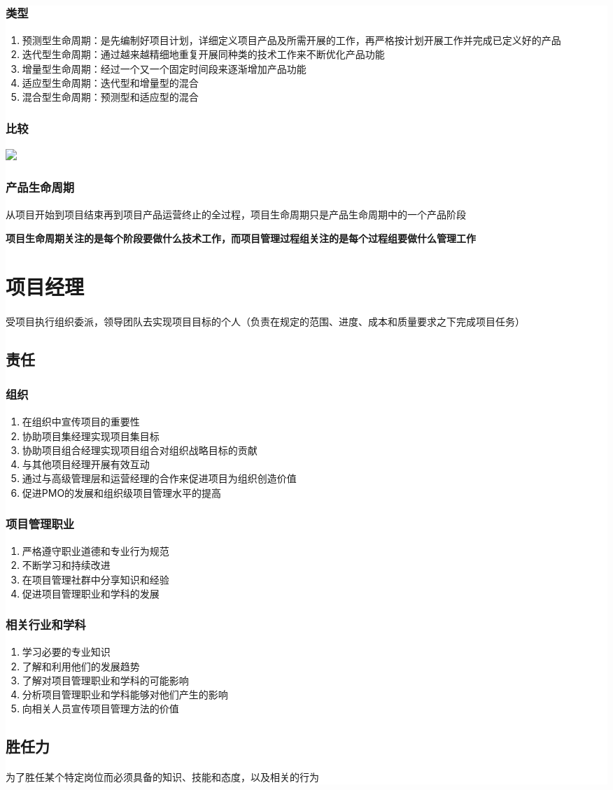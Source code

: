 ### 类型

1. 预测型生命周期：是先编制好项目计划，详细定义项目产品及所需开展的工作，再严格按计划开展工作并完成已定义好的产品
2. 迭代型生命周期：通过越来越精细地重复开展同种类的技术工作来不断优化产品功能
3. 增量型生命周期：经过一个又一个固定时间段来逐渐增加产品功能
4. 适应型生命周期：迭代型和增量型的混合
5. 混合型生命周期：预测型和适应型的混合

### 比较

![](http://ww1.sinaimg.cn/large/665db722gy1ft9ohccm2kj22550vukd6.jpg)

### 产品生命周期

从项目开始到项目结束再到项目产品运营终止的全过程，项目生命周期只是产品生命周期中的一个产品阶段

**项目生命周期关注的是每个阶段要做什么技术工作，而项目管理过程组关注的是每个过程组要做什么管理工作**


# 项目经理

受项目执行组织委派，领导团队去实现项目目标的个人（负责在规定的范围、进度、成本和质量要求之下完成项目任务）

## 责任

### 组织
1. 在组织中宣传项目的重要性
2. 协助项目集经理实现项目集目标
3. 协助项目组合经理实现项目组合对组织战略目标的贡献
4. 与其他项目经理开展有效互动
5. 通过与高级管理层和运营经理的合作来促进项目为组织创造价值
6. 促进PMO的发展和组织级项目管理水平的提高

### 项目管理职业
1. 严格遵守职业道德和专业行为规范
2. 不断学习和持续改进
3. 在项目管理社群中分享知识和经验
4. 促进项目管理职业和学科的发展
	
### 相关行业和学科
1. 学习必要的专业知识
2. 了解和利用他们的发展趋势
3. 了解对项目管理职业和学科的可能影响
4. 分析项目管理职业和学科能够对他们产生的影响
5. 向相关人员宣传项目管理方法的价值


## 胜任力
为了胜任某个特定岗位而必须具备的知识、技能和态度，以及相关的行为
